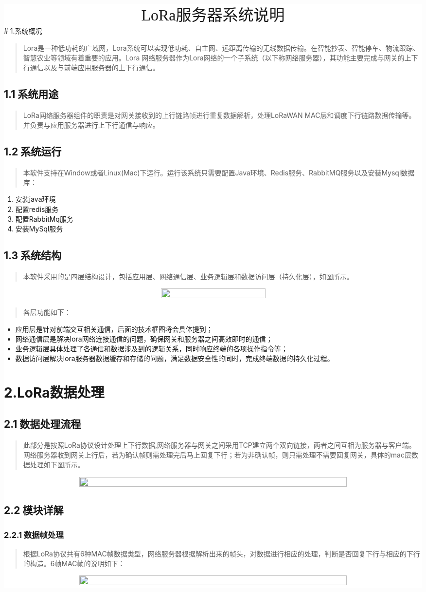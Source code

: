 <center><font face="黑体" size=6>LoRa服务器系统说明</font></center>
# 1.系统概况

> Lora是一种低功耗的广域网，Lora系统可以实现低功耗、自主网、远距离传输的无线数据传输。在智能抄表、智能停车、物流跟踪、智慧农业等领域有着重要的应用。Lora 网络服务器作为Lora网络的一个子系统（以下称网络服务器），其功能主要完成与网关的上下行通信以及与前端应用服务器的上下行通信。
	
## 1.1 系统用途

> LoRa网络服务器组件的职责是对网关接收到的上行链路帧进行重复数据解析，处理LoRaWAN MAC层和调度下行链路数据传输等。并负责与应用服务器进行上下行通信与响应。
	
## 1.2 系统运行
> 本软件支持在Window或者Linux(Mac)下运行。运行该系统只需要配置Java环境、Redis服务、RabbitMQ服务以及安装Mysql数据库：

1. 安装java环境
2. 配置redis服务
3. 配置RabbitMq服务
4. 安装MySql服务


## 1.3 系统结构
> 本软件采用的是四层结构设计，包括应用层、网络通信层、业务逻辑层和数据访问层（持久化层），如图所示。

<center><img src="https://document-store.oss-cn-shenzhen.aliyuncs.com/LoRaNSStructure_20190422202332.png?Expires=1587471813&OSSAccessKeyId=LTAIl4SxXuRjoq2z&Signature=FLwg%2BZvC%2B3%2F5Fabc9vxhiV4yRTU%3D" width="50%" height="50%" />
</center>

> 各层功能如下：
	
- 应用层是针对前端交互相关通信，后面的技术框图将会具体提到；
- 网络通信层是解决lora网络连接通信的问题，确保网关和服务器之间高效即时的通信；
- 业务逻辑层具体处理了各通信和数据涉及到的逻辑关系，同时响应终端的各项操作指令等；
- 数据访问层解决lora服务器数据缓存和存储的问题，满足数据安全性的同时，完成终端数据的持久化过程。

# 2.LoRa数据处理
## 2.1 数据处理流程
> 此部分是按照LoRa协议设计处理上下行数据,网络服务器与网关之间采用TCP建立两个双向链接，两者之间互相为服务器与客户端。网络服务器收到网关上行后，若为确认帧则需处理完后马上回复下行；若为非确认帧，则只需处理不需要回复网关，具体的mac层数据处理如下图所示。
	
<center><img src="https://document-store.oss-cn-shenzhen.aliyuncs.com/LoRaServerFlowChart_20190422202714.png?Expires=1587472034&OSSAccessKeyId=LTAIl4SxXuRjoq2z&Signature=%2FZEFOlAU0YOgm1uaS0P6HW9L9pQ%3D" width="80%" height="50%" />
</center>
	
## 2.2 模块详解
### 2.2.1 数据帧处理
> 根据LoRa协议共有6种MAC帧数据类型，网络服务器根据解析出来的帧头，对数据进行相应的处理，判断是否回复下行与相应的下行的构造。6帧MAC帧的说明如下：

<center><img src="https://document-store.oss-cn-shenzhen.aliyuncs.com/MType_20190422202916.png?Expires=1587472156&OSSAccessKeyId=LTAIl4SxXuRjoq2z&Signature=dINJ6H9rmWbPudt%2FUS5BA6VoWm8%3D" width="80%" height="50%" />
</center>
	